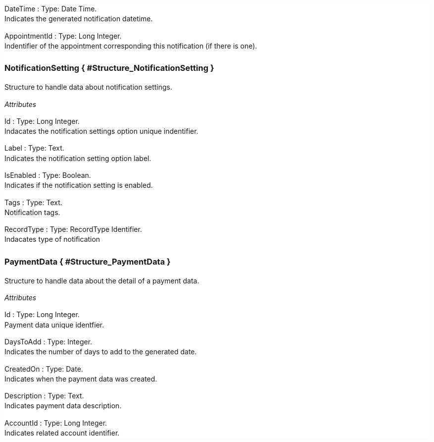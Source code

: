DateTime
:   Type: Date Time.  
    Indicates the generated notification datetime.

AppointmentId
:   Type: Long Integer.  
    Indentifier of the appointment corresponding this notification (if there is one).

### NotificationSetting { #Structure_NotificationSetting }

Structure to handle data about notification settings.

*Attributes*

Id
:   Type: Long Integer.  
    Indacates the notification settings option unique indentifier.

Label
:   Type: Text.  
    Indicates the notification setting option label.

IsEnabled
:   Type: Boolean.  
    Indicates if the notification setting is enabled.

Tags
:   Type: Text.  
    Notification tags.

RecordType
:   Type: RecordType Identifier.  
    Indacates type of notification

### PaymentData { #Structure_PaymentData }

Structure to handle data about the detail of a payment data.

*Attributes*

Id
:   Type: Long Integer.  
    Payment data unique identfier.

DaysToAdd
:   Type: Integer.  
    Indicates the number of days to add to the generated date.

CreatedOn
:   Type: Date.  
    Indicates when the payment data was created.

Description
:   Type: Text.  
    Indicates payment data description.

AccountId
:   Type: Long Integer.  
    Indicates related account identifier.
